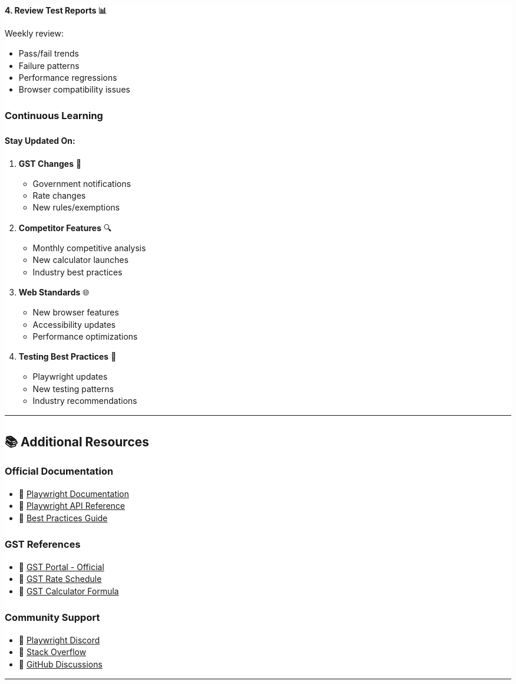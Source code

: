 #### 4. **Review Test Reports** 📊

Weekly review:
- Pass/fail trends
- Failure patterns
- Performance regressions
- Browser compatibility issues

### Continuous Learning

#### Stay Updated On:

1. **GST Changes** 📰
   - Government notifications
   - Rate changes
   - New rules/exemptions

2. **Competitor Features** 🔍
   - Monthly competitive analysis
   - New calculator launches
   - Industry best practices

3. **Web Standards** 🌐
   - New browser features
   - Accessibility updates
   - Performance optimizations

4. **Testing Best Practices** 🧪
   - Playwright updates
   - New testing patterns
   - Industry recommendations

---

## 📚 Additional Resources

### Official Documentation

- 📖 [Playwright Documentation](https://playwright.dev)
- 📖 [Playwright API Reference](https://playwright.dev/docs/api/class-playwright)
- 📖 [Best Practices Guide](https://playwright.dev/docs/best-practices)

### GST References

- 📖 [GST Portal - Official](https://www.gst.gov.in/)
- 📖 [GST Rate Schedule](https://cbic-gst.gov.in/gst-goods-services-rates.html)
- 📖 [GST Calculator Formula](https://cleartax.in/s/gst-calculation-formula)

### Community Support

- 💬 [Playwright Discord](https://aka.ms/playwright/discord)
- 💬 [Stack Overflow](https://stackoverflow.com/questions/tagged/playwright)
- 💬 [GitHub Discussions](https://github.com/microsoft/playwright/discussions)

---